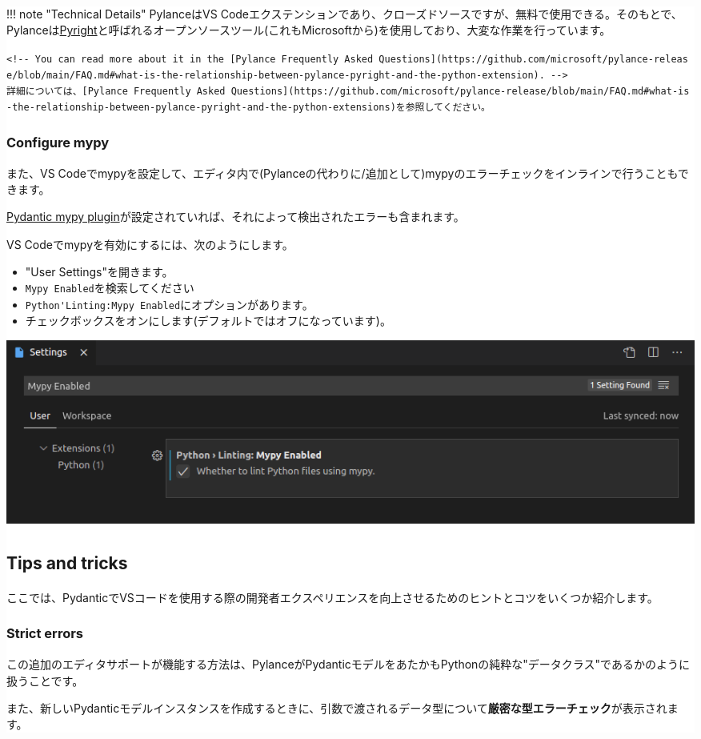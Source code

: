 !!! note "Technical Details"
    <!-- Pylance is the VS Code extension, it's closed source, but free to use. Underneath, Pylance uses an open source tool (also from Microsoft) called [Pyright](https://github.com/microsoft/pyright) that does all the heavy lifting. -->
    PylanceはVS Codeエクステンションであり、クローズドソースですが、無料で使用できる。そのもとで、Pylanceは[Pyright](https://github.com/microsoft/pyright)と呼ばれるオープンソースツール(これもMicrosoftから)を使用しており、大変な作業を行っています。

    <!-- You can read more about it in the [Pylance Frequently Asked Questions](https://github.com/microsoft/pylance-release/blob/main/FAQ.md#what-is-the-relationship-between-pylance-pyright-and-the-python-extension). -->
    詳細については、[Pylance Frequently Asked Questions](https://github.com/microsoft/pylance-release/blob/main/FAQ.md#what-is-the-relationship-between-pylance-pyright-and-the-python-extensions)を参照してください。

### Configure mypy


また、VS Codeでmypyを設定して、エディタ内で(Pylanceの代わりに/追加として)mypyのエラーチェックをインラインで行うこともできます。


[Pydantic mypy plugin](../integrations/mypy.md)が設定されていれば、それによって検出されたエラーも含まれます。


VS Codeでmypyを有効にするには、次のようにします。


* "User Settings"を開きます。
* `Mypy Enabled`を検索してください
* `Python'Linting:Mypy Enabled`にオプションがあります。
* チェックボックスをオンにします(デフォルトではオフになっています)。

![mypy enabled in VS Code](../img/vs_code_05.png)

## Tips and tricks


ここでは、PydanticでVSコードを使用する際の開発者エクスペリエンスを向上させるためのヒントとコツをいくつか紹介します。

### Strict errors


この追加のエディタサポートが機能する方法は、PylanceがPydanticモデルをあたかもPythonの純粋な"データクラス"であるかのように扱うことです。


また、新しいPydanticモデルインスタンスを作成するときに、引数で渡されるデータ型について**厳密な型エラーチェック**が表示されます。
